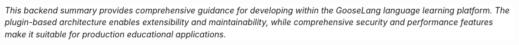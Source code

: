 
*This backend summary provides comprehensive guidance for developing within the GooseLang language learning platform. The plugin-based architecture enables extensibility and maintainability, while comprehensive security and performance features make it suitable for production educational applications.*